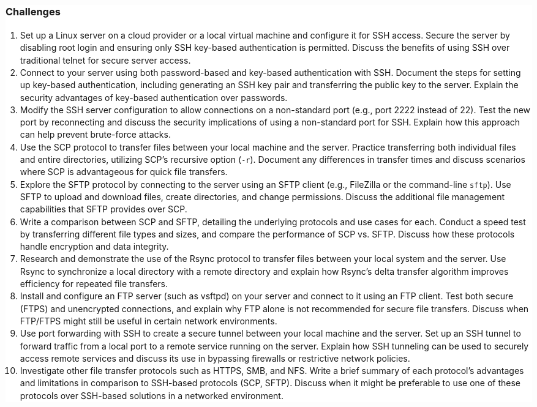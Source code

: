 ### Challenges

1. Set up a Linux server on a cloud provider or a local virtual machine and configure it for SSH access. Secure the server by disabling root login and ensuring only SSH key-based authentication is permitted. Discuss the benefits of using SSH over traditional telnet for secure server access.
2. Connect to your server using both password-based and key-based authentication with SSH. Document the steps for setting up key-based authentication, including generating an SSH key pair and transferring the public key to the server. Explain the security advantages of key-based authentication over passwords.
3. Modify the SSH server configuration to allow connections on a non-standard port (e.g., port 2222 instead of 22). Test the new port by reconnecting and discuss the security implications of using a non-standard port for SSH. Explain how this approach can help prevent brute-force attacks.
4. Use the SCP protocol to transfer files between your local machine and the server. Practice transferring both individual files and entire directories, utilizing SCP’s recursive option (`-r`). Document any differences in transfer times and discuss scenarios where SCP is advantageous for quick file transfers.
5. Explore the SFTP protocol by connecting to the server using an SFTP client (e.g., FileZilla or the command-line `sftp`). Use SFTP to upload and download files, create directories, and change permissions. Discuss the additional file management capabilities that SFTP provides over SCP.
6. Write a comparison between SCP and SFTP, detailing the underlying protocols and use cases for each. Conduct a speed test by transferring different file types and sizes, and compare the performance of SCP vs. SFTP. Discuss how these protocols handle encryption and data integrity.
7. Research and demonstrate the use of the Rsync protocol to transfer files between your local system and the server. Use Rsync to synchronize a local directory with a remote directory and explain how Rsync’s delta transfer algorithm improves efficiency for repeated file transfers.
8. Install and configure an FTP server (such as vsftpd) on your server and connect to it using an FTP client. Test both secure (FTPS) and unencrypted connections, and explain why FTP alone is not recommended for secure file transfers. Discuss when FTP/FTPS might still be useful in certain network environments.
9. Use port forwarding with SSH to create a secure tunnel between your local machine and the server. Set up an SSH tunnel to forward traffic from a local port to a remote service running on the server. Explain how SSH tunneling can be used to securely access remote services and discuss its use in bypassing firewalls or restrictive network policies.
10. Investigate other file transfer protocols such as HTTPS, SMB, and NFS. Write a brief summary of each protocol’s advantages and limitations in comparison to SSH-based protocols (SCP, SFTP). Discuss when it might be preferable to use one of these protocols over SSH-based solutions in a networked environment.
